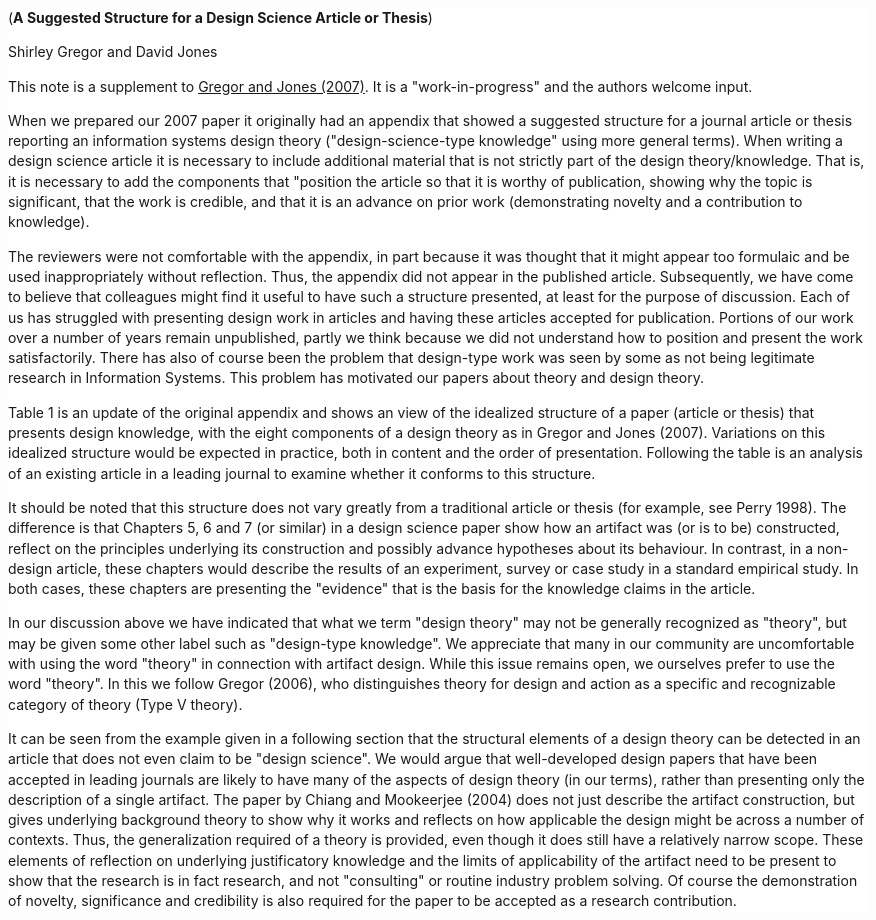 (**A Suggested Structure for a Design Science Article or Thesis**)

Shirley Gregor and David Jones

This note is a supplement to [Gregor and Jones (2007)](http://jais.aisnet.org/articles/default.asp?vol=8&art=19). It is a "work-in-progress" and the authors welcome input.

When we prepared our 2007 paper it originally had an appendix that showed a suggested structure for a journal article or thesis reporting an information systems design theory ("design-science-type knowledge" using more general terms). When writing a design science article it is necessary to include additional material that is not strictly part of the design theory/knowledge. That is, it is necessary to add the components that "position the article so that it is worthy of publication, showing why the topic is significant, that the work is credible, and that it is an advance on prior work (demonstrating novelty and a contribution to knowledge).

The reviewers were not comfortable with the appendix, in part because it was thought that it might appear too formulaic and be used inappropriately without reflection. Thus, the appendix did not appear in the published article. Subsequently, we have come to believe that colleagues might find it useful to have such a structure presented, at least for the purpose of discussion. Each of us has struggled with presenting design work in articles and having these articles accepted for publication. Portions of our work over a number of years remain unpublished, partly we think because we did not understand how to position and present the work satisfactorily. There has also of course been the problem that design-type work was seen by some as not being legitimate research in Information Systems. This problem has motivated our papers about theory and design theory.

Table 1 is an update of the original appendix and shows an view of the idealized structure of a paper (article or thesis) that presents design knowledge, with the eight components of a design theory as in Gregor and Jones (2007). Variations on this idealized structure would be expected in practice, both in content and the order of presentation. Following the table is an analysis of an existing article in a leading journal to examine whether it conforms to this structure.

It should be noted that this structure does not vary greatly from a traditional article or thesis (for example, see Perry 1998). The difference is that Chapters 5, 6 and 7 (or similar) in a design science paper show how an artifact was (or is to be) constructed, reflect on the principles underlying its construction and possibly advance hypotheses about its behaviour. In contrast, in a non-design article, these chapters would describe the results of an experiment, survey or case study in a standard empirical study. In both cases, these chapters are presenting the "evidence" that is the basis for the knowledge claims in the article.

In our discussion above we have indicated that what we term "design theory" may not be generally recognized as "theory", but may be given some other label such as "design-type knowledge". We appreciate that many in our community are uncomfortable with using the word "theory" in connection with artifact design. While this issue remains open, we ourselves prefer to use the word "theory". In this we follow Gregor (2006), who distinguishes theory for design and action as a specific and recognizable category of theory (Type V theory).

It can be seen from the example given in a following section that the structural elements of a design theory can be detected in an article that does not even claim to be "design science". We would argue that well-developed design papers that have been accepted in leading journals are likely to have many of the aspects of design theory (in our terms), rather than presenting only the description of a single artifact. The paper by Chiang and Mookeerjee (2004) does not just describe the artifact construction, but gives underlying background theory to show why it works and reflects on how applicable the design might be across a number of contexts. Thus, the generalization required of a theory is provided, even though it does still have a relatively narrow scope. These elements of reflection on underlying justificatory knowledge and the limits of applicability of the artifact need to be present to show that the research is in fact research, and not "consulting" or routine industry problem solving. Of course the demonstration of novelty, significance and credibility is also required for the paper to be accepted as a research contribution.
